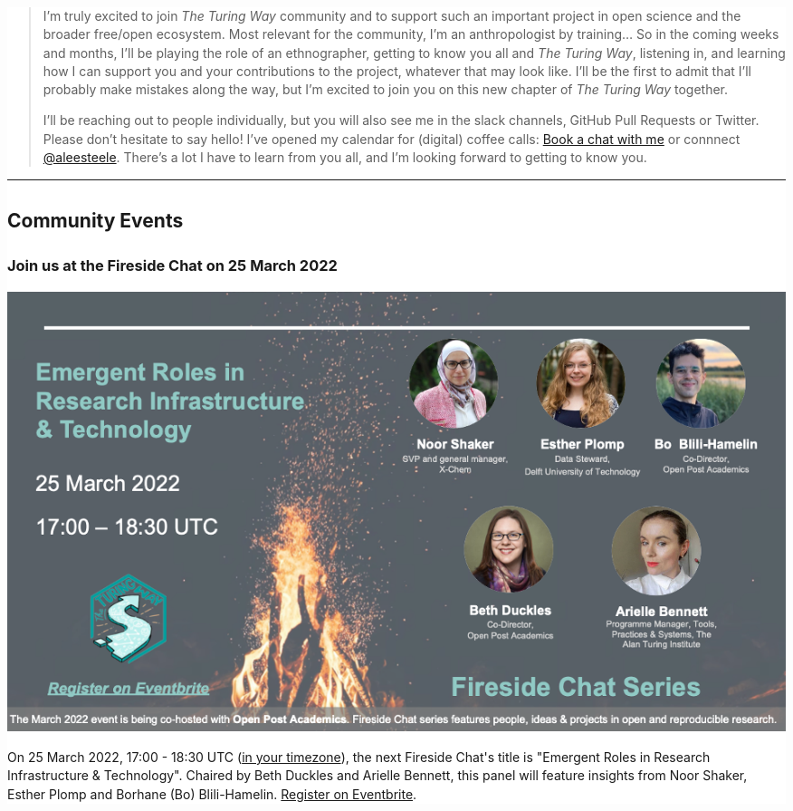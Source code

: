 > I’m truly excited to join _The Turing Way_ community and to support such an important project in open science and the broader free/open ecosystem. Most relevant for the community, I’m an anthropologist by training… So in the coming weeks and months, I’ll be playing the role of an ethnographer, getting to know you all and _The Turing Way_, listening in, and learning how I can support you and your contributions to the project, whatever that may look like. I’ll be the first to admit that I’ll probably make mistakes along the way, but I’m excited to join you on this new chapter of _The Turing Way_ together.
> 
> I’ll be reaching out to people individually, but you will also see me in the slack channels, GitHub Pull Requests or Twitter. Please don’t hesitate to say hello! I’ve opened my calendar for (digital) coffee calls: [Book a chat with me](https://calendly.com/aleesteele/) or connnect [@aleesteele](http://twitter.com/aleesteele). There’s a lot I have to learn from you all, and I’m looking forward to getting to know you.

* * *

## Community Events

### Join us at the Fireside Chat on 25 March 2022

![Fireside chat's Flyer](images/2022-03-fireside-02.png)

On 25 March 2022, 17:00 - 18:30 UTC ([in your timezone](https://arewemeetingyet.com/london/2022-03-25/17:00)), the next Fireside Chat's title is "Emergent Roles in Research Infrastructure & Technology". 
Chaired by Beth Duckles and Arielle Bennett, this panel will feature insights from Noor Shaker, Esther Plomp and Borhane (Bo) Blili-Hamelin. [Register on Eventbrite](https://www.eventbrite.co.uk/e/fireside-chat-emergent-roles-in-research-infrastructure-technology-tickets-294499364527).
